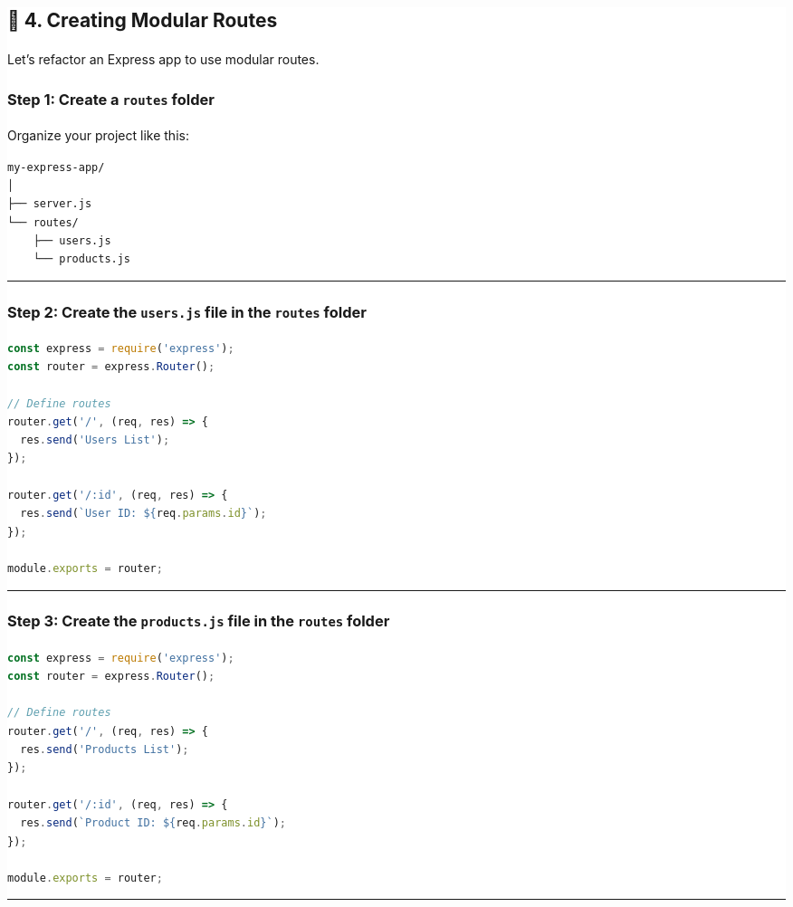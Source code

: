 
## **🔧 4. Creating Modular Routes**

Let’s refactor an Express app to use modular routes.

### **Step 1: Create a `routes` folder**

Organize your project like this:

```
my-express-app/
│
├── server.js
└── routes/
    ├── users.js
    └── products.js
```

---

### **Step 2: Create the `users.js` file in the `routes` folder**

```javascript
const express = require('express');
const router = express.Router();

// Define routes
router.get('/', (req, res) => {
  res.send('Users List');
});

router.get('/:id', (req, res) => {
  res.send(`User ID: ${req.params.id}`);
});

module.exports = router;
```

---

### **Step 3: Create the `products.js` file in the `routes` folder**

```javascript
const express = require('express');
const router = express.Router();

// Define routes
router.get('/', (req, res) => {
  res.send('Products List');
});

router.get('/:id', (req, res) => {
  res.send(`Product ID: ${req.params.id}`);
});

module.exports = router;
```

---